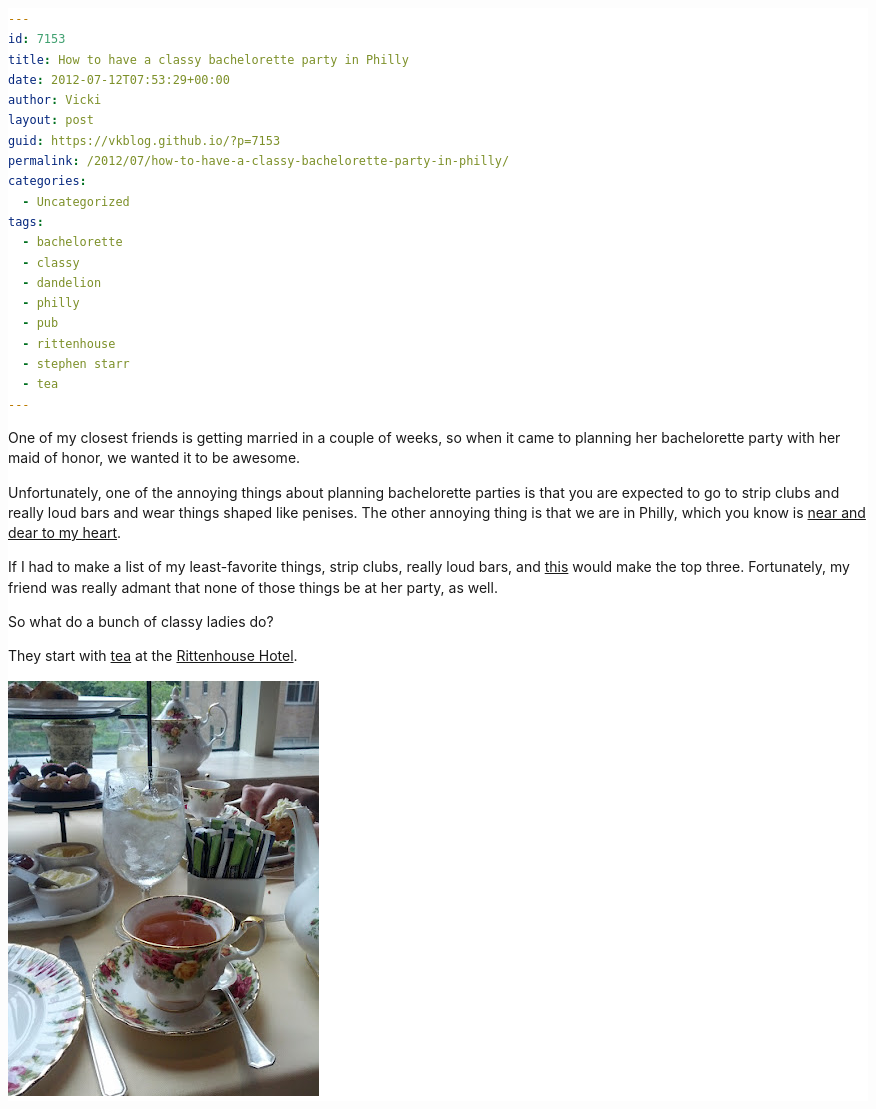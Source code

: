 ```yaml
---
id: 7153
title: How to have a classy bachelorette party in Philly
date: 2012-07-12T07:53:29+00:00
author: Vicki
layout: post
guid: https://vkblog.github.io/?p=7153
permalink: /2012/07/how-to-have-a-classy-bachelorette-party-in-philly/
categories:
  - Uncategorized
tags:
  - bachelorette
  - classy
  - dandelion
  - philly
  - pub
  - rittenhouse
  - stephen starr
  - tea
---
```

One of my closest friends is getting married in a couple of weeks, so when it came to planning her bachelorette party with her maid of honor, we wanted it to be awesome.

Unfortunately, one of the annoying things about planning bachelorette parties is that you are expected to go to strip clubs and really loud bars and wear things shaped like penises. The other annoying thing is that we are in Philly, which you know is <a href="https://vkblog.github.io/2012/02/why-is-philadelphia-so-disgusting/" target="_blank">near and dear to my heart</a>.

If I had to make a list of my least-favorite things, strip clubs, really loud bars, and <a href="http://www.bachelorettesuperstore.com/page/100/PROD/3000-BO/favor-box-slvrhrt" target="_blank">this</a> would make the top three. Fortunately, my friend was really admant that none of those things be at her party, as well.

So what do a bunch of classy ladies do?

They start with <a href="http://www.rittenhousehotel.com/popups/Cassatt_Menu.cfm" target="_blank">tea</a> at the <a href="http://www.rittenhousehotel.com/" target="_blank">Rittenhouse Hotel</a>.

[<img class="aligncenter size-full wp-image-7154" title="IMG_20120707_151621" src="https://raw.githubusercontent.com/vkblog/vkblog.github.io/master/public/img/2012/07/IMG_20120707_151621.jpeg" alt="" width="311" height="415" />](https://raw.githubusercontent.com/vkblog/vkblog.github.io/master/public/img/2012/07/IMG_20120707_151621.jpeg)
